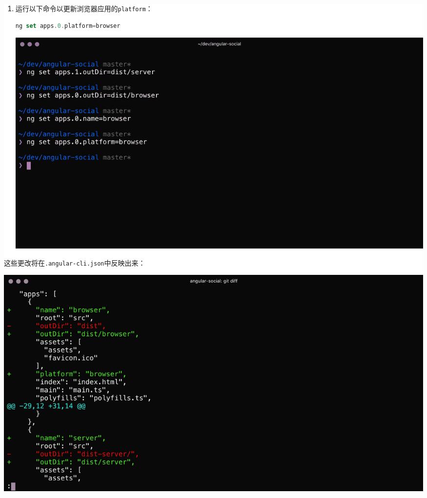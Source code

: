 1.  运行以下命令以更新浏览器应用的`platform`：

    ```js
    ng set apps.0.platform=browser
    ```

    ![使我们的应用保持一致](img/2.4.jpg)

这些更改将在`.angular-cli.json`中反映出来：

![使我们的应用保持一致](img/2.5.jpg)
